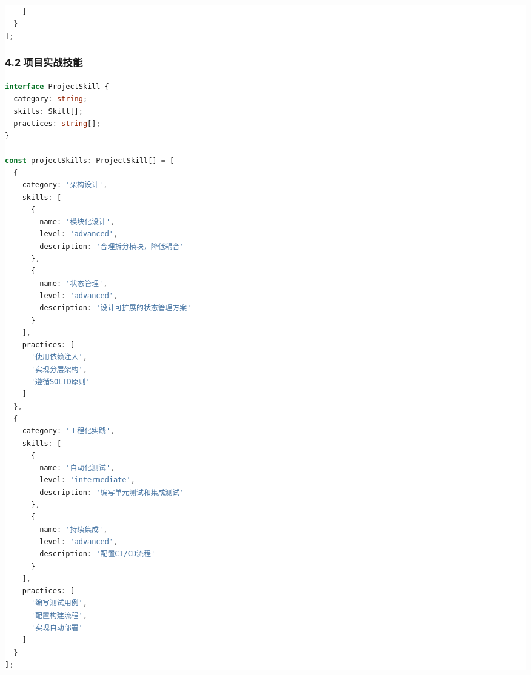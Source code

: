 ```typescript
    ]
  }
];
```

### 4.2 项目实战技能

```typescript
interface ProjectSkill {
  category: string;
  skills: Skill[];
  practices: string[];
}

const projectSkills: ProjectSkill[] = [
  {
    category: '架构设计',
    skills: [
      {
        name: '模块化设计',
        level: 'advanced',
        description: '合理拆分模块，降低耦合'
      },
      {
        name: '状态管理',
        level: 'advanced',
        description: '设计可扩展的状态管理方案'
      }
    ],
    practices: [
      '使用依赖注入',
      '实现分层架构',
      '遵循SOLID原则'
    ]
  },
  {
    category: '工程化实践',
    skills: [
      {
        name: '自动化测试',
        level: 'intermediate',
        description: '编写单元测试和集成测试'
      },
      {
        name: '持续集成',
        level: 'advanced',
        description: '配置CI/CD流程'
      }
    ],
    practices: [
      '编写测试用例',
      '配置构建流程',
      '实现自动部署'
    ]
  }
];
```
